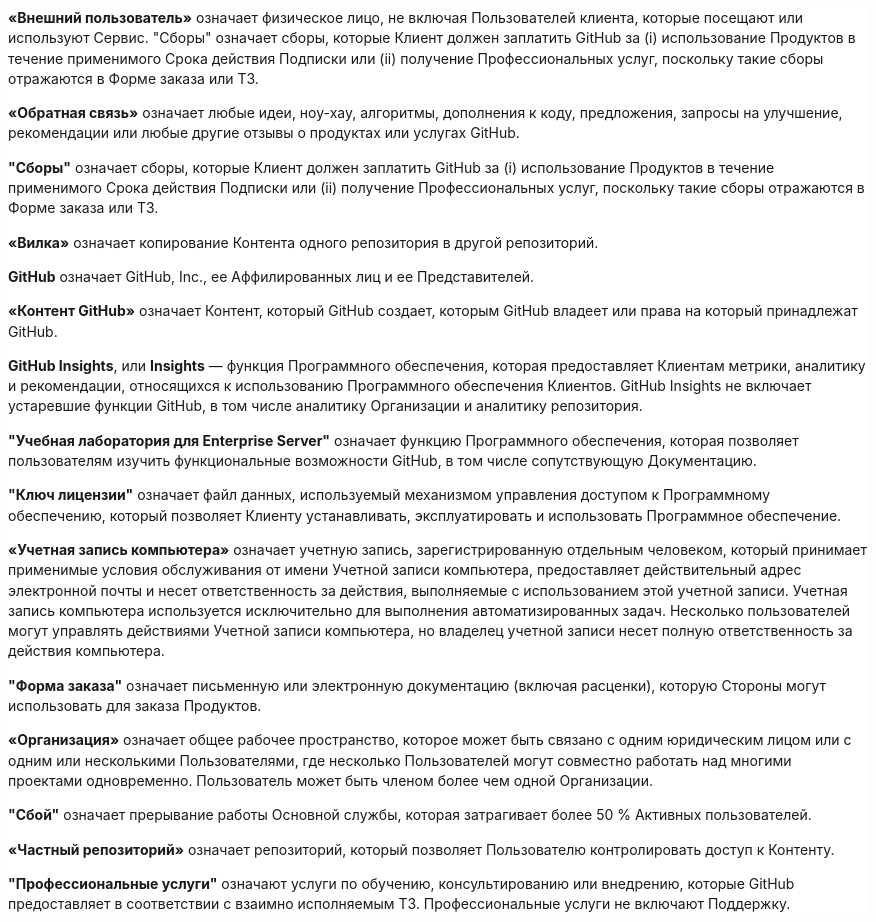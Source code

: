 **«Внешний пользователь»** означает физическое лицо, не включая Пользователей клиента, которые посещают или используют Сервис.
"Сборы" означает сборы, которые Клиент должен заплатить GitHub за (i) использование Продуктов в течение применимого Срока действия Подписки или (ii) получение Профессиональных услуг, поскольку такие сборы отражаются в Форме заказа или ТЗ.

**«Обратная связь»** означает любые идеи, ноу-хау, алгоритмы, дополнения к коду, предложения, запросы на улучшение, рекомендации или любые другие отзывы о продуктах или услугах GitHub.

**"Сборы"** означает сборы, которые Клиент должен заплатить GitHub за (i) использование Продуктов в течение применимого Срока действия Подписки или (ii) получение Профессиональных услуг, поскольку такие сборы отражаются в Форме заказа или ТЗ.

**«Вилка»** означает копирование Контента одного репозитория в другой репозиторий.

**GitHub** означает GitHub, Inc., ее Аффилированных лиц и ее Представителей.

**«Контент GitHub»** означает Контент, который GitHub создает, которым GitHub владеет или права на который принадлежат GitHub.

**GitHub Insights**, или **Insights** — функция Программного обеспечения, которая предоставляет Клиентам метрики, аналитику и рекомендации, относящихся к использованию Программного обеспечения Клиентов. GitHub Insights не включает устаревшие функции GitHub, в том числе аналитику Организации и аналитику репозитория.

**"Учебная лаборатория для Enterprise Server"** означает функцию Программного обеспечения, которая позволяет пользователям изучить функциональные возможности GitHub, в том числе сопутствующую Документацию.

**"Ключ лицензии"** означает файл данных, используемый механизмом управления доступом к Программному обеспечению, который позволяет Клиенту устанавливать, эксплуатировать и использовать Программное обеспечение.

**«Учетная запись компьютера»** означает учетную запись, зарегистрированную отдельным человеком, который принимает применимые условия обслуживания от имени Учетной записи компьютера, предоставляет действительный адрес электронной почты и несет ответственность за действия, выполняемые с использованием этой учетной записи. Учетная запись компьютера используется исключительно для выполнения автоматизированных задач. Несколько пользователей могут управлять действиями Учетной записи компьютера, но владелец учетной записи несет полную ответственность за действия компьютера.

**"Форма заказа"** означает письменную или электронную документацию (включая расценки), которую Стороны могут использовать для заказа Продуктов.

**«Организация»** означает общее рабочее пространство, которое может быть связано с одним юридическим лицом или с одним или несколькими Пользователями, где несколько Пользователей могут совместно работать над многими проектами одновременно. Пользователь может быть членом более чем одной Организации.

**"Сбой"** означает прерывание работы Основной службы, которая затрагивает более 50 % Активных пользователей.

**«Частный репозиторий»** означает репозиторий, который позволяет Пользователю контролировать доступ к Контенту.

**"Профессиональные услуги"** означают услуги по обучению, консультированию или внедрению, которые GitHub предоставляет в соответствии с взаимно исполняемым ТЗ. Профессиональные услуги не включают Поддержку.
